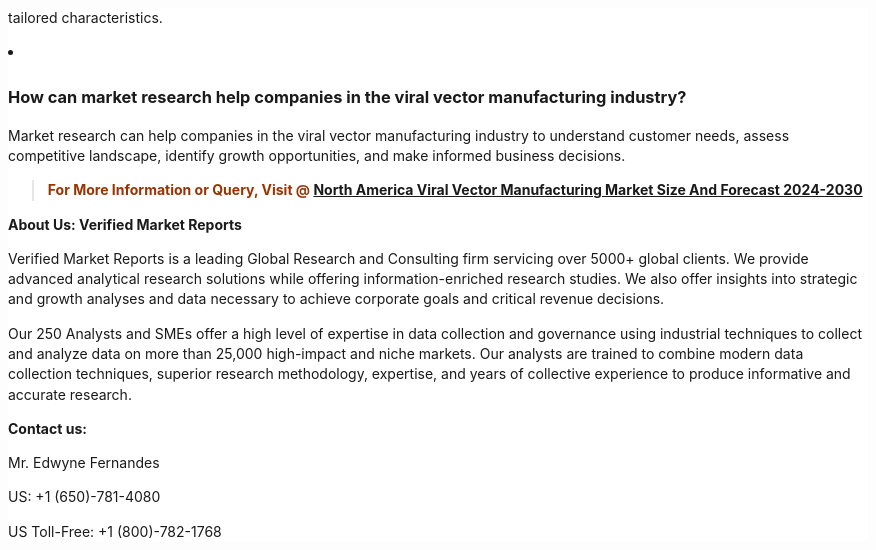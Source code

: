 tailored characteristics.</p> </li> <li> <h3>How can market research help companies in the viral vector manufacturing industry?</div><div></h3> <p>Market research can help companies in the viral vector manufacturing industry to understand customer needs, assess competitive landscape, identify growth opportunities, and make informed business decisions.</p> </li></ol></body></html></p><blockquote><p><span style="color: #993300;"><strong>For More Information or Query, Visit @ <a href="https://www.verifiedmarketreports.com/product/viral-vector-manufacturing-market/">North America Viral Vector Manufacturing Market Size And Forecast 2024-2030</a></strong></span></p></blockquote><p><strong>About Us: Verified Market Reports</strong></p><p>Verified Market Reports is a leading Global Research and Consulting firm servicing over 5000+ global clients. We provide advanced analytical research solutions while offering information-enriched research studies. We also offer insights into strategic and growth analyses and data necessary to achieve corporate goals and critical revenue decisions.</p><p>Our 250 Analysts and SMEs offer a high level of expertise in data collection and governance using industrial techniques to collect and analyze data on more than 25,000 high-impact and niche markets. Our analysts are trained to combine modern data collection techniques, superior research methodology, expertise, and years of collective experience to produce informative and accurate research.</p><p><strong>Contact us:</strong></p><p>Mr. Edwyne Fernandes</p><p>US: +1 (650)-781-4080</p><p>US Toll-Free: +1 (800)-782-1768</p>
